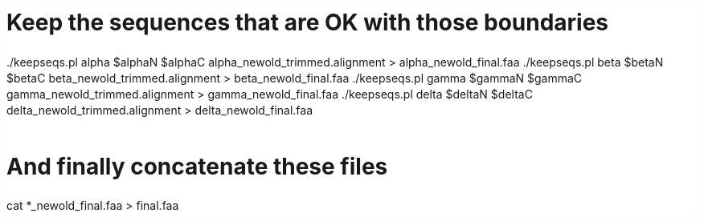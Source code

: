 # Keep the sequences that are OK with those boundaries
./keepseqs.pl alpha $alphaN $alphaC alpha_newold_trimmed.alignment > alpha_newold_final.faa
./keepseqs.pl beta  $betaN  $betaC  beta_newold_trimmed.alignment  > beta_newold_final.faa
./keepseqs.pl gamma $gammaN $gammaC gamma_newold_trimmed.alignment > gamma_newold_final.faa
./keepseqs.pl delta $deltaN $deltaC delta_newold_trimmed.alignment > delta_newold_final.faa

# And finally concatenate these files
cat *_newold_final.faa > final.faa



